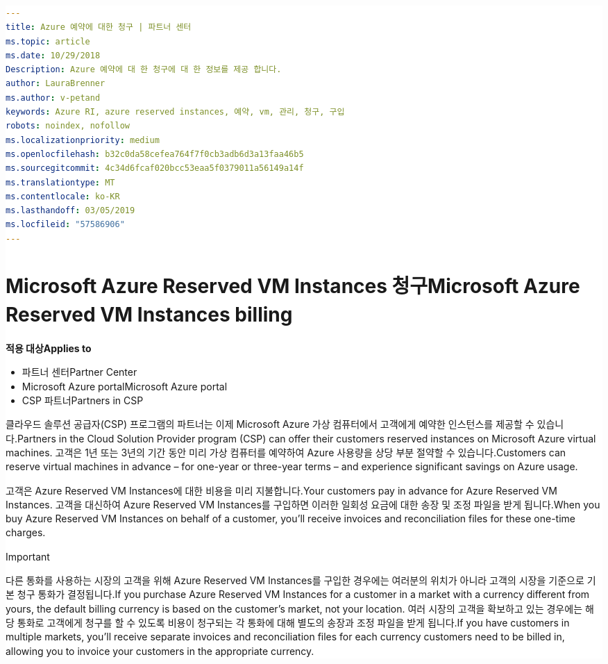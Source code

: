 ```yaml
---
title: Azure 예약에 대한 청구 | 파트너 센터
ms.topic: article
ms.date: 10/29/2018
Description: Azure 예약에 대 한 청구에 대 한 정보를 제공 합니다.
author: LauraBrenner
ms.author: v-petand
keywords: Azure RI, azure reserved instances, 예약, vm, 관리, 청구, 구입
robots: noindex, nofollow
ms.localizationpriority: medium
ms.openlocfilehash: b32c0da58cefea764f7f0cb3adb6d3a13faa46b5
ms.sourcegitcommit: 4c34d6fcaf020bcc53eaa5f0379011a56149a14f
ms.translationtype: MT
ms.contentlocale: ko-KR
ms.lasthandoff: 03/05/2019
ms.locfileid: "57586906"
---
```

# <a name="microsoft-azure-reserved-vm-instances-billing"></a><span data-ttu-id="70c5e-104">Microsoft Azure Reserved VM Instances 청구</span><span class="sxs-lookup"><span data-stu-id="70c5e-104">Microsoft Azure Reserved VM Instances billing</span></span>

<span data-ttu-id="70c5e-105">**적용 대상**</span><span class="sxs-lookup"><span data-stu-id="70c5e-105">**Applies to**</span></span>

-  <span data-ttu-id="70c5e-106">파트너 센터</span><span class="sxs-lookup"><span data-stu-id="70c5e-106">Partner Center</span></span>
-  <span data-ttu-id="70c5e-107">Microsoft Azure portal</span><span class="sxs-lookup"><span data-stu-id="70c5e-107">Microsoft Azure portal</span></span>
-  <span data-ttu-id="70c5e-108">CSP 파트너</span><span class="sxs-lookup"><span data-stu-id="70c5e-108">Partners in CSP</span></span>

<span data-ttu-id="70c5e-109">클라우드 솔루션 공급자(CSP) 프로그램의 파트너는 이제 Microsoft Azure 가상 컴퓨터에서 고객에게 예약한 인스턴스를 제공할 수 있습니다.</span><span class="sxs-lookup"><span data-stu-id="70c5e-109">Partners in the Cloud Solution Provider program (CSP) can offer their customers reserved instances on Microsoft Azure virtual machines.</span></span> <span data-ttu-id="70c5e-110">고객은 1년 또는 3년의 기간 동안 미리 가상 컴퓨터를 예약하여 Azure 사용량을 상당 부분 절약할 수 있습니다.</span><span class="sxs-lookup"><span data-stu-id="70c5e-110">Customers can reserve virtual machines in advance – for one-year or three-year terms – and experience significant savings on Azure usage.</span></span>   

<span data-ttu-id="70c5e-111">고객은 Azure Reserved VM Instances에 대한 비용을 미리 지불합니다.</span><span class="sxs-lookup"><span data-stu-id="70c5e-111">Your customers pay in advance for Azure Reserved VM Instances.</span></span> <span data-ttu-id="70c5e-112">고객을 대신하여 Azure Reserved VM Instances를 구입하면 이러한 일회성 요금에 대한 송장 및 조정 파일을 받게 됩니다.</span><span class="sxs-lookup"><span data-stu-id="70c5e-112">When you buy Azure Reserved VM Instances on behalf of a customer, you’ll receive invoices and reconciliation files for these one-time charges.</span></span> 

>[!IMPORTANT]
><span data-ttu-id="70c5e-113">다른 통화를 사용하는 시장의 고객을 위해 Azure Reserved VM Instances를 구입한 경우에는 여러분의 위치가 아니라 고객의 시장을 기준으로 기본 청구 통화가 결정됩니다.</span><span class="sxs-lookup"><span data-stu-id="70c5e-113">If you purchase Azure Reserved VM Instances for a customer in a market with a currency different from yours, the default billing currency is based on the customer’s market, not your location.</span></span> <span data-ttu-id="70c5e-114">여러 시장의 고객을 확보하고 있는 경우에는 해당 통화로 고객에게 청구를 할 수 있도록 비용이 청구되는 각 통화에 대해 별도의 송장과 조정 파일을 받게 됩니다.</span><span class="sxs-lookup"><span data-stu-id="70c5e-114">If you have customers in multiple markets, you’ll receive separate invoices and reconciliation files for each currency customers need to be billed in, allowing you to invoice your customers in the appropriate currency.</span></span> 
